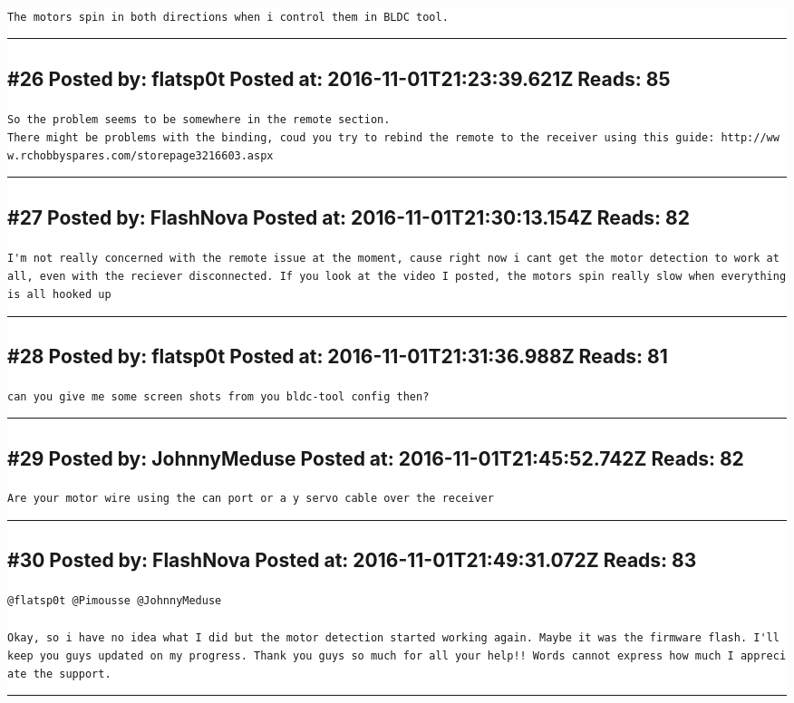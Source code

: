 ```
The motors spin in both directions when i control them in BLDC tool.
```

---
## \#26 Posted by: flatsp0t Posted at: 2016-11-01T21:23:39.621Z Reads: 85

```
So the problem seems to be somewhere in the remote section.
There might be problems with the binding, coud you try to rebind the remote to the receiver using this guide: http://www.rchobbyspares.com/storepage3216603.aspx
```

---
## \#27 Posted by: FlashNova Posted at: 2016-11-01T21:30:13.154Z Reads: 82

```
I'm not really concerned with the remote issue at the moment, cause right now i cant get the motor detection to work at all, even with the reciever disconnected. If you look at the video I posted, the motors spin really slow when everything is all hooked up
```

---
## \#28 Posted by: flatsp0t Posted at: 2016-11-01T21:31:36.988Z Reads: 81

```
can you give me some screen shots from you bldc-tool config then?
```

---
## \#29 Posted by: JohnnyMeduse Posted at: 2016-11-01T21:45:52.742Z Reads: 82

```
Are your motor wire using the can port or a y servo cable over the receiver
```

---
## \#30 Posted by: FlashNova Posted at: 2016-11-01T21:49:31.072Z Reads: 83

```
@flatsp0t @Pimousse @JohnnyMeduse

Okay, so i have no idea what I did but the motor detection started working again. Maybe it was the firmware flash. I'll  keep you guys updated on my progress. Thank you guys so much for all your help!! Words cannot express how much I appreciate the support.
```

---